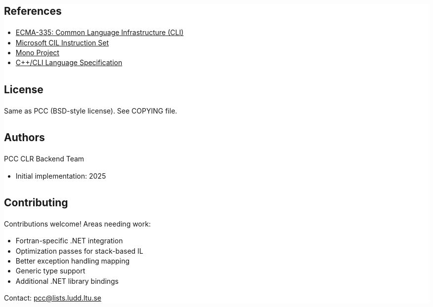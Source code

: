 ## References

- [ECMA-335: Common Language Infrastructure (CLI)](https://www.ecma-international.org/publications-and-standards/standards/ecma-335/)
- [Microsoft CIL Instruction Set](https://docs.microsoft.com/en-us/dotnet/api/system.reflection.emit.opcodes)
- [Mono Project](https://www.mono-project.com/)
- [C++/CLI Language Specification](https://docs.microsoft.com/en-us/cpp/dotnet/)

## License

Same as PCC (BSD-style license). See COPYING file.

## Authors

PCC CLR Backend Team
- Initial implementation: 2025

## Contributing

Contributions welcome! Areas needing work:

- Fortran-specific .NET integration
- Optimization passes for stack-based IL
- Better exception handling mapping
- Generic type support
- Additional .NET library bindings

Contact: pcc@lists.ludd.ltu.se
